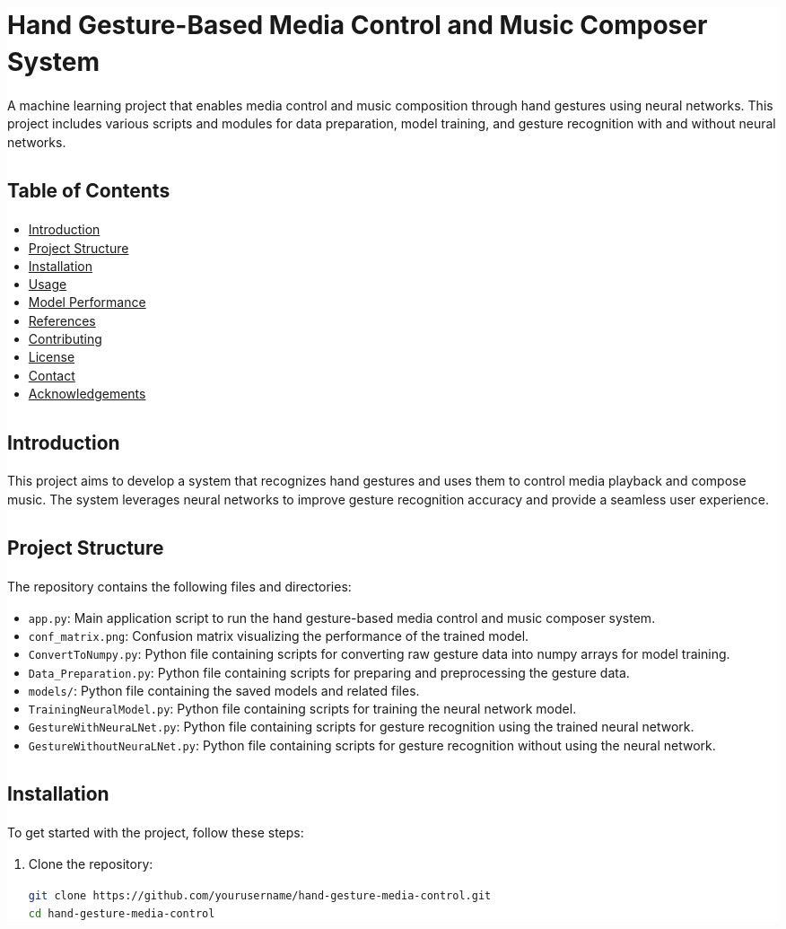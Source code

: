 # Hand Gesture-Based Media Control and Music Composer System

A machine learning project that enables media control and music composition through hand gestures using neural networks. This project includes various scripts and modules for data preparation, model training, and gesture recognition with and without neural networks.

## Table of Contents

- [Introduction](#introduction)
- [Project Structure](#project-structure)
- [Installation](#installation)
- [Usage](#usage)
- [Model Performance](#model-performance)
- [References](#references)
- [Contributing](#contributing)
- [License](#license)
- [Contact](#contact)
- [Acknowledgements](#acknowledgements)

## Introduction

This project aims to develop a system that recognizes hand gestures and uses them to control media playback and compose music. The system leverages neural networks to improve gesture recognition accuracy and provide a seamless user experience.

## Project Structure

The repository contains the following files and directories:

- `app.py`: Main application script to run the hand gesture-based media control and music composer system.
- `conf_matrix.png`: Confusion matrix visualizing the performance of the trained model.
- `ConvertToNumpy.py`: Python file containing scripts for converting raw gesture data into numpy arrays for model training.
- `Data_Preparation.py`: Python file containing scripts for preparing and preprocessing the gesture data.
- `models/`: Python file containing the saved models and related files.
- `TrainingNeuralModel.py`: Python file containing scripts for training the neural network model.
- `GestureWithNeuraLNet.py`: Python file containing scripts for gesture recognition using the trained neural network.
- `GestureWithoutNeuraLNet.py`: Python file containing scripts for gesture recognition without using the neural network.


## Installation

To get started with the project, follow these steps:

1. Clone the repository:
    ```bash
    git clone https://github.com/yourusername/hand-gesture-media-control.git
    cd hand-gesture-media-control
    ```
